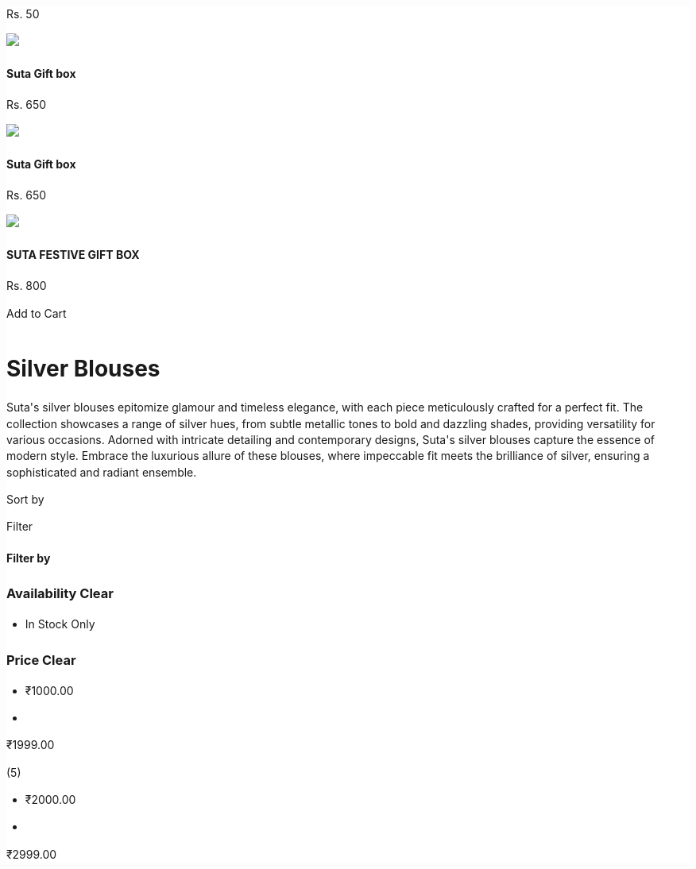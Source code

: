 Rs. 50

![](//suta.in/cdn/shop/files/sutapinkgiftboxnoneditDSC_0946-9_100x.jpg?v=1702461705)

#### Suta Gift box

Rs. 650

![](//suta.in/cdn/shop/files/sutagreengiftboxnoneditDSC00438-17_4e17c8e0-7c6f-41c4-b2ff-e4751ed2fd10_100x.jpg?v=1721040722)

#### Suta Gift box

Rs. 650

![](//suta.in/cdn/shop/files/IMG_7065_1d2465ac-dd4d-408f-8ff6-176eb047f83d_100x.jpg?v=1720263445)

#### SUTA FESTIVE GIFT BOX

Rs. 800

Add to Cart

# Silver Blouses

Suta's silver blouses epitomize glamour and timeless elegance, with each piece meticulously crafted for a perfect fit. The collection showcases a range of silver hues, from subtle metallic tones to bold and dazzling shades, providing versatility for various occasions. Adorned with intricate detailing and contemporary designs, Suta's silver blouses capture the essence of modern style. Embrace the luxurious allure of these blouses, where impeccable fit meets the brilliance of silver, ensuring a sophisticated and radiant ensemble.

Sort by

Filter

#### Filter by

### Availability Clear

- In Stock Only

### Price Clear

- ₹1000.00

-

₹1999.00

(5)
- ₹2000.00

-

₹2999.00

